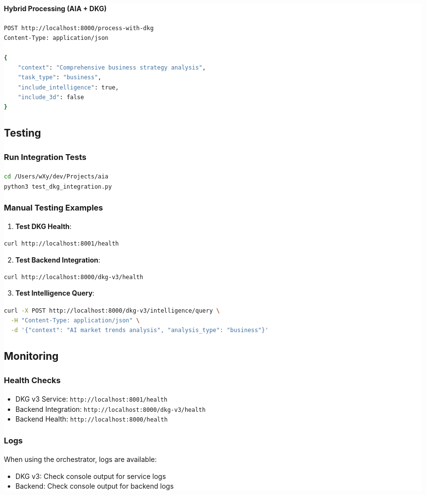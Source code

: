#### Hybrid Processing (AIA + DKG)
```bash
POST http://localhost:8000/process-with-dkg
Content-Type: application/json

{
    "context": "Comprehensive business strategy analysis",
    "task_type": "business",
    "include_intelligence": true,
    "include_3d": false
}
```

## Testing

### Run Integration Tests
```bash
cd /Users/wXy/dev/Projects/aia
python3 test_dkg_integration.py
```

### Manual Testing Examples

1. **Test DKG Health**:
```bash
curl http://localhost:8001/health
```

2. **Test Backend Integration**:
```bash
curl http://localhost:8000/dkg-v3/health
```

3. **Test Intelligence Query**:
```bash
curl -X POST http://localhost:8000/dkg-v3/intelligence/query \
  -H "Content-Type: application/json" \
  -d '{"context": "AI market trends analysis", "analysis_type": "business"}'
```

## Monitoring

### Health Checks
- DKG v3 Service: `http://localhost:8001/health`
- Backend Integration: `http://localhost:8000/dkg-v3/health`
- Backend Health: `http://localhost:8000/health`

### Logs
When using the orchestrator, logs are available:
- DKG v3: Check console output for service logs
- Backend: Check console output for backend logs
